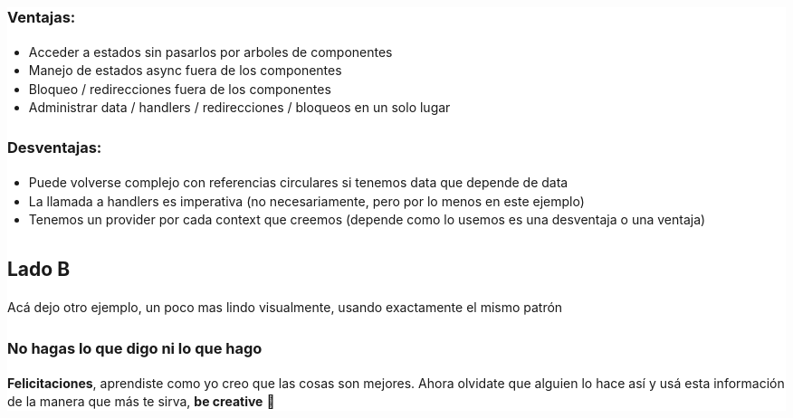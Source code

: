 ### Ventajas:
* Acceder a estados sin pasarlos por arboles de componentes
* Manejo de estados async fuera de los componentes
* Bloqueo / redirecciones fuera de los componentes
* Administrar data / handlers / redirecciones / bloqueos en un solo lugar

### Desventajas:
* Puede volverse complejo con referencias circulares si tenemos data que depende de data
* La llamada a handlers es imperativa (no necesariamente, pero por lo menos en este ejemplo)
* Tenemos un provider por cada context que creemos (depende como lo usemos es una desventaja o una ventaja)

## Lado B

Acá dejo otro ejemplo, un poco mas lindo visualmente, usando exactamente el mismo patrón

<iframe
  src="https://codesandbox.io/embed/manejando-estado-en-aplicaciones-con-reactcontext-g1esj?fontsize=14&hidenavigation=1&theme=dark"
  style="width:100%; height:500px; border:0; border-radius: 4px; overflow:hidden;"
  title="Manejando estado en aplicaciones con React context"
  allow="geolocation; microphone; camera; midi; vr; accelerometer; gyroscope; payment; ambient-light-sensor; encrypted-media; usb"
  sandbox="allow-modals allow-forms allow-popups allow-scripts allow-same-origin"
></iframe>

### No hagas lo que digo ni lo que hago

**Felicitaciones**, aprendiste como yo creo que las cosas son mejores. Ahora olvidate que alguien lo hace así y usá esta información de la manera que más te sirva, **be creative** 💫
